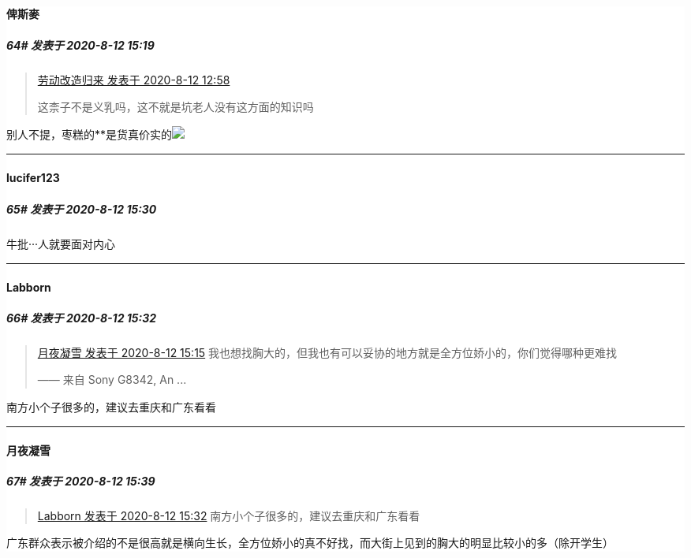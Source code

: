 ####  俾斯麥  
##### 64#       发表于 2020-8-12 15:19



<blockquote><a href="httphttps://bbs.saraba1st.com/2b/forum.php?mod=redirect&amp;goto=findpost&amp;pid=48402439&amp;ptid=1954331" target="_blank">劳动改造归来 发表于 2020-8-12 12:58</a>

这柰子不是义乳吗，这不就是坑老人没有这方面的知识吗</blockquote>
别人不提，枣糕的**是货真价实的<img src="https://static.saraba1st.com/image/smiley/face2017/068.png" referrerpolicy="no-referrer">







-----

####  lucifer123  
##### 65#       发表于 2020-8-12 15:30




牛批···人就要面对内心







-----

####  Labborn  
##### 66#       发表于 2020-8-12 15:32



<blockquote><a href="httphttps://bbs.saraba1st.com/2b/forum.php?mod=redirect&amp;goto=findpost&amp;pid=48403697&amp;ptid=1954331" target="_blank">月夜凝雪 发表于 2020-8-12 15:15</a>
我也想找胸大的，但我也有可以妥协的地方就是全方位娇小的，你们觉得哪种更难找

—— 来自 Sony G8342, An ...</blockquote>
南方小个子很多的，建议去重庆和广东看看







-----

####  月夜凝雪  
##### 67#       发表于 2020-8-12 15:39



<blockquote><a href="httphttps://bbs.saraba1st.com/2b/forum.php?mod=redirect&amp;goto=findpost&amp;pid=48403872&amp;ptid=1954331" target="_blank">Labborn 发表于 2020-8-12 15:32</a>
南方小个子很多的，建议去重庆和广东看看</blockquote>
广东群众表示被介绍的不是很高就是横向生长，全方位娇小的真不好找，而大街上见到的胸大的明显比较小的多（除开学生）
